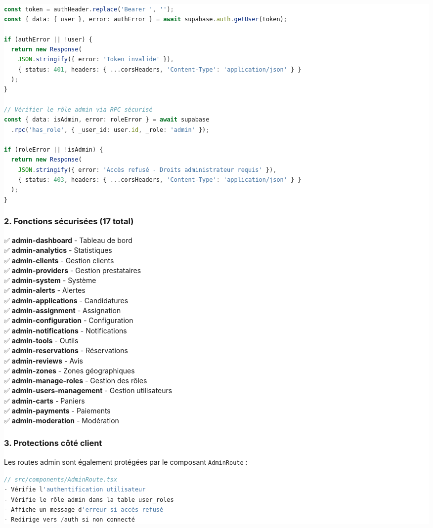 ```typescript
const token = authHeader.replace('Bearer ', '');
const { data: { user }, error: authError } = await supabase.auth.getUser(token);

if (authError || !user) {
  return new Response(
    JSON.stringify({ error: 'Token invalide' }),
    { status: 401, headers: { ...corsHeaders, 'Content-Type': 'application/json' } }
  );
}

// Vérifier le rôle admin via RPC sécurisé
const { data: isAdmin, error: roleError } = await supabase
  .rpc('has_role', { _user_id: user.id, _role: 'admin' });

if (roleError || !isAdmin) {
  return new Response(
    JSON.stringify({ error: 'Accès refusé - Droits administrateur requis' }),
    { status: 403, headers: { ...corsHeaders, 'Content-Type': 'application/json' } }
  );
}
```

### 2. Fonctions sécurisées (17 total)

✅ **admin-dashboard** - Tableau de bord  
✅ **admin-analytics** - Statistiques  
✅ **admin-clients** - Gestion clients  
✅ **admin-providers** - Gestion prestataires  
✅ **admin-system** - Système  
✅ **admin-alerts** - Alertes  
✅ **admin-applications** - Candidatures  
✅ **admin-assignment** - Assignation  
✅ **admin-configuration** - Configuration  
✅ **admin-notifications** - Notifications  
✅ **admin-tools** - Outils  
✅ **admin-reservations** - Réservations  
✅ **admin-reviews** - Avis  
✅ **admin-zones** - Zones géographiques  
✅ **admin-manage-roles** - Gestion des rôles  
✅ **admin-users-management** - Gestion utilisateurs  
✅ **admin-carts** - Paniers  
✅ **admin-payments** - Paiements  
✅ **admin-moderation** - Modération

### 3. Protections côté client

Les routes admin sont également protégées par le composant `AdminRoute` :

```typescript
// src/components/AdminRoute.tsx
- Vérifie l'authentification utilisateur
- Vérifie le rôle admin dans la table user_roles
- Affiche un message d'erreur si accès refusé
- Redirige vers /auth si non connecté
```
